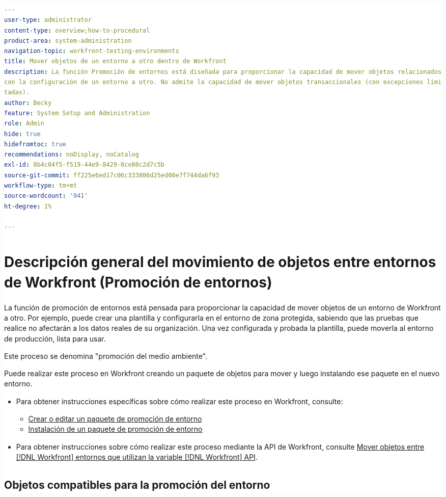 ```yaml
---
user-type: administrator
content-type: overview;how-to-procedural
product-area: system-administration
navigation-topic: workfront-testing-environments
title: Mover objetos de un entorno a otro dentro de Workfront
description: La función Promoción de entornos está diseñada para proporcionar la capacidad de mover objetos relacionados con la configuración de un entorno a otro. No admite la capacidad de mover objetos transaccionales (con excepciones limitadas).
author: Becky
feature: System Setup and Administration
role: Admin
hide: true
hidefromtoc: true
recommendations: noDisplay, noCatalog
exl-id: 8b4c04f5-f519-44e9-8429-0ce80c2d7c5b
source-git-commit: ff225e6ed17c06c333806d25ed00e7f744da6f93
workflow-type: tm+mt
source-wordcount: '941'
ht-degree: 1%

---
```


# Descripción general del movimiento de objetos entre entornos de Workfront (Promoción de entornos)

La función de promoción de entornos está pensada para proporcionar la capacidad de mover objetos de un entorno de Workfront a otro. Por ejemplo, puede crear una plantilla y configurarla en el entorno de zona protegida, sabiendo que las pruebas que realice no afectarán a los datos reales de su organización. Una vez configurada y probada la plantilla, puede moverla al entorno de producción, lista para usar.

Este proceso se denomina &quot;promoción del medio ambiente&quot;.

Puede realizar este proceso en Workfront creando un paquete de objetos para mover y luego instalando ese paquete en el nuevo entorno.

* Para obtener instrucciones específicas sobre cómo realizar este proceso en Workfront, consulte:

   * [Crear o editar un paquete de promoción de entorno](/help/quicksilver/administration-and-setup/set-up-workfront/workfront-testing-environments/environment-promotion-create-package.md)
   * [Instalación de un paquete de promoción de entorno](/help/quicksilver/administration-and-setup/set-up-workfront/workfront-testing-environments/environment-promotion-install-package.md)

* Para obtener instrucciones sobre cómo realizar este proceso mediante la API de Workfront, consulte [Mover objetos entre [!DNL Workfront] entornos que utilizan la variable [!DNL Workfront] API](/help/quicksilver/administration-and-setup/set-up-workfront/workfront-testing-environments/environment-promotion.md).

## Objetos compatibles para la promoción del entorno
